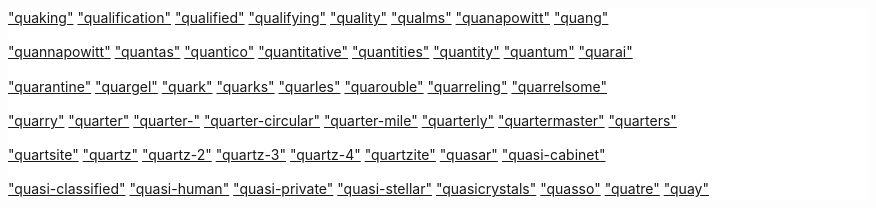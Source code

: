 <a href="#word_49952">"quaking"</a>
<a href="#word_49953">"qualification"</a>
<a href="#word_49954">"qualified"</a>
<a href="#word_49955">"qualifying"</a>
<a href="#word_49956">"quality"</a>
<a href="#word_49957">"qualms"</a>
<a href="#word_49958">"quanapowitt"</a>
<a href="#word_49959">"quang"</a>
  
<a href="#word_49960">"quannapowitt"</a>
<a href="#word_49961">"quantas"</a>
<a href="#word_49962">"quantico"</a>
<a href="#word_49963">"quantitative"</a>
<a href="#word_49964">"quantities"</a>
<a href="#word_49965">"quantity"</a>
<a href="#word_49966">"quantum"</a>
<a href="#word_49967">"quarai"</a>
  
<a href="#word_49968">"quarantine"</a>
<a href="#word_49969">"quargel"</a>
<a href="#word_49970">"quark"</a>
<a href="#word_49971">"quarks"</a>
<a href="#word_49972">"quarles"</a>
<a href="#word_49973">"quarouble"</a>
<a href="#word_49974">"quarreling"</a>
<a href="#word_49975">"quarrelsome"</a>
  
<a href="#word_49976">"quarry"</a>
<a href="#word_49977">"quarter"</a>
<a href="#word_49978">"quarter-"</a>
<a href="#word_49979">"quarter-circular"</a>
<a href="#word_49980">"quarter-mile"</a>
<a href="#word_49981">"quarterly"</a>
<a href="#word_49982">"quartermaster"</a>
<a href="#word_49983">"quarters"</a>
  
<a href="#word_49984">"quartsite"</a>
<a href="#word_49985">"quartz"</a>
<a href="#word_49986">"quartz-2"</a>
<a href="#word_49987">"quartz-3"</a>
<a href="#word_49988">"quartz-4"</a>
<a href="#word_49989">"quartzite"</a>
<a href="#word_49990">"quasar"</a>
<a href="#word_49991">"quasi-cabinet"</a>
  
<a href="#word_49992">"quasi-classified"</a>
<a href="#word_49993">"quasi-human"</a>
<a href="#word_49994">"quasi-private"</a>
<a href="#word_49995">"quasi-stellar"</a>
<a href="#word_49996">"quasicrystals"</a>
<a href="#word_49997">"quasso"</a>
<a href="#word_49998">"quatre"</a>
<a href="#word_49999">"quay"</a>
  